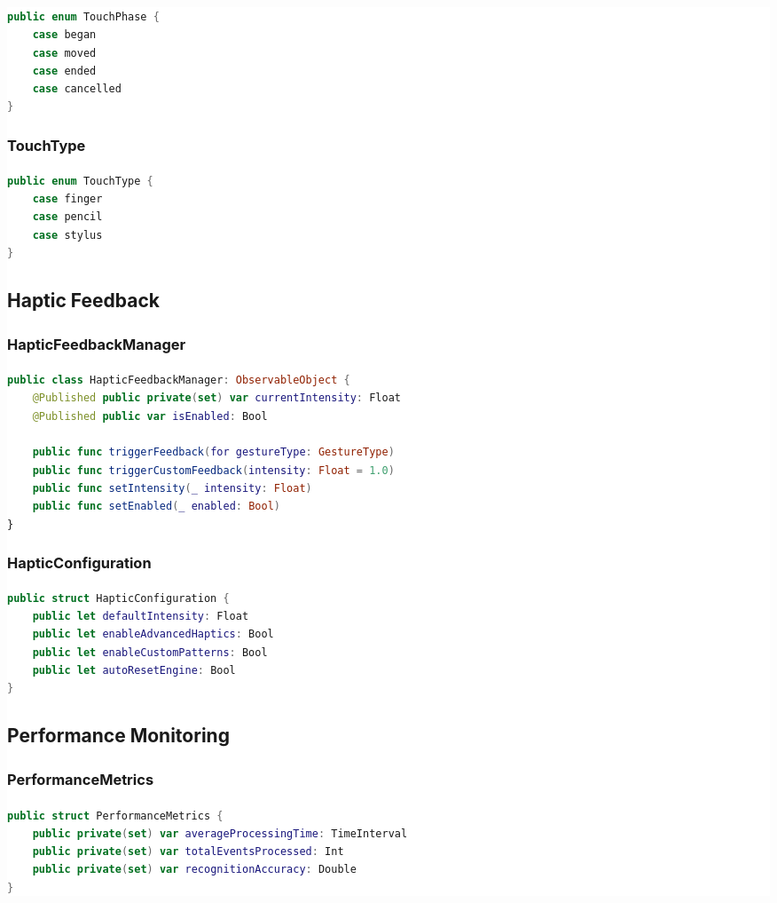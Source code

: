 ```swift
public enum TouchPhase {
    case began
    case moved
    case ended
    case cancelled
}
```

### TouchType

```swift
public enum TouchType {
    case finger
    case pencil
    case stylus
}
```

## Haptic Feedback

### HapticFeedbackManager

```swift
public class HapticFeedbackManager: ObservableObject {
    @Published public private(set) var currentIntensity: Float
    @Published public var isEnabled: Bool
    
    public func triggerFeedback(for gestureType: GestureType)
    public func triggerCustomFeedback(intensity: Float = 1.0)
    public func setIntensity(_ intensity: Float)
    public func setEnabled(_ enabled: Bool)
}
```

### HapticConfiguration

```swift
public struct HapticConfiguration {
    public let defaultIntensity: Float
    public let enableAdvancedHaptics: Bool
    public let enableCustomPatterns: Bool
    public let autoResetEngine: Bool
}
```

## Performance Monitoring

### PerformanceMetrics

```swift
public struct PerformanceMetrics {
    public private(set) var averageProcessingTime: TimeInterval
    public private(set) var totalEventsProcessed: Int
    public private(set) var recognitionAccuracy: Double
}
```
